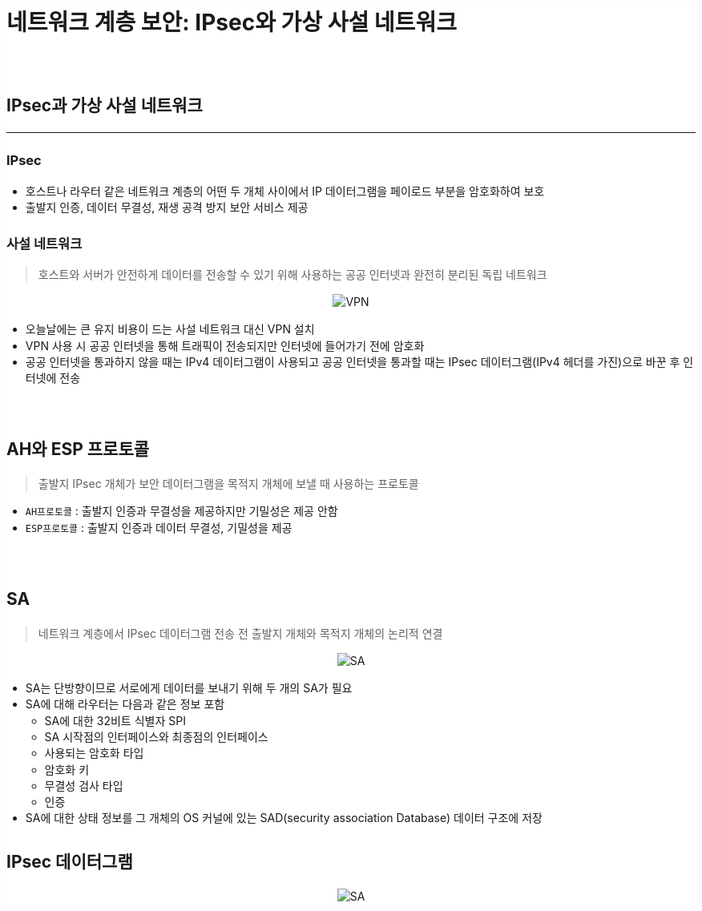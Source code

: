 # 네트워크 계층 보안: IPsec와 가상 사설 네트워크

<br>

## IPsec과 가상 사설 네트워크

---

### IPsec
 - 호스트나 라우터 같은 네트워크 계층의 어떤 두 개체 사이에서 IP 데이터그램을 페이로드 부분을 암호화하여 보호
 - 출발지 인증, 데이터 무결성, 재생 공격 방지 보안 서비스 제공

### 사설 네트워크

 > 호스트와 서버가 안전하게 데이터를 전송할 수 있기 위해 사용하는 공공 인터넷과 완전히 분리된 독립 네트워크

<p align="center"><img width="500" src="https://user-images.githubusercontent.com/76640167/217747985-e18a7a43-82de-41fe-831c-cb5fee6a16d1.png" alt="VPN"></p>

 - 오늘날에는 큰 유지 비용이 드는 사설 네트워크 대신 VPN 설치
 - VPN 사용 시 공공 인터넷을 통해 트래픽이 전송되지만 인터넷에 들어가기 전에 암호화
 - 공공 인터넷을 통과하지 않을 때는 IPv4 데이터그램이 사용되고 공공 인터넷을 통과할 때는 IPsec 데이터그램(IPv4 헤더를 가진)으로 바꾼 후 인터넷에 전송

<br>

## AH와 ESP 프로토콜
> 출발지 IPsec 개체가 보안 데이터그램을 목적지 개체에 보낼 때 사용하는 프로토콜

- `AH프로토콜` : 출발지 인증과 무결성을 제공하지만 기밀성은 제공 안함
- `ESP프로토콜` : 출발지 인증과 데이터 무결성, 기밀성을 제공

<br>

## SA
> 네트워크 계층에서 IPsec 데이터그램 전송 전 출발지 개체와 목적지 개체의 논리적 연결

<p align="center"><img width="500" src="https://user-images.githubusercontent.com/76640167/217747947-c3029c7f-3030-4b01-87e5-5cafe95c7f89.png" alt="SA"></p>

 - SA는 단방향이므로 서로에게 데이터를 보내기 위해 두 개의 SA가 필요
 - SA에 대해 라우터는 다음과 같은 정보 포함
   * SA에 대한 32비트 식별자 SPI
   * SA 시작점의 인터페이스와 최종점의 인터페이스
   * 사용되는 암호화 타입
   * 암호화 키
   * 무결성 검사 타입
   * 인증
 - SA에 대한 상태 정보를 그 개체의 OS 커널에 있는 SAD(security association Database) 데이터 구조에 저장

## IPsec 데이터그램

<p align="center"><img width="500" src="https://user-images.githubusercontent.com/76640167/217747947-c3029c7f-3030-4b01-87e5-5cafe95c7f89.png" alt="SA"></p>
